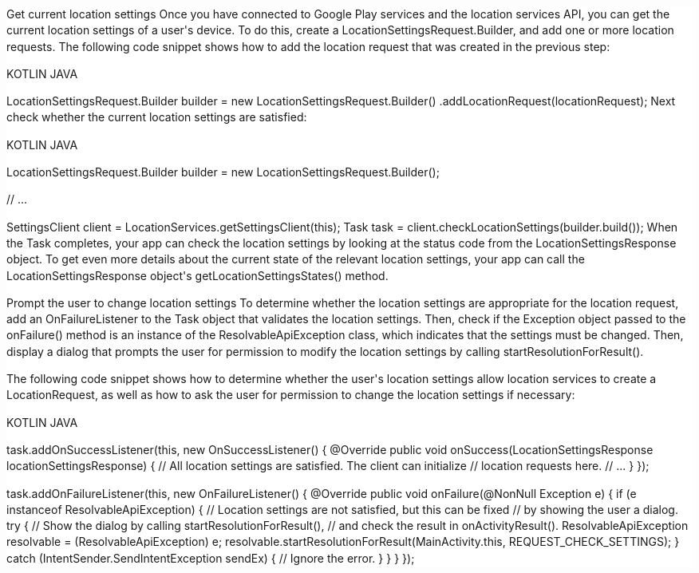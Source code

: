 Get current location settings
Once you have connected to Google Play services and the location services API, you can get the current location settings of a user's device. To do this, create a LocationSettingsRequest.Builder, and add one or more location requests. The following code snippet shows how to add the location request that was created in the previous step:

KOTLIN
JAVA

LocationSettingsRequest.Builder builder = new LocationSettingsRequest.Builder()
     .addLocationRequest(locationRequest);
Next check whether the current location settings are satisfied:

KOTLIN
JAVA

LocationSettingsRequest.Builder builder = new LocationSettingsRequest.Builder();

// ...

SettingsClient client = LocationServices.getSettingsClient(this);
Task<LocationSettingsResponse> task = client.checkLocationSettings(builder.build());
When the Task completes, your app can check the location settings by looking at the status code from the LocationSettingsResponse object. To get even more details about the current state of the relevant location settings, your app can call the LocationSettingsResponse object's getLocationSettingsStates() method.

Prompt the user to change location settings
To determine whether the location settings are appropriate for the location request, add an OnFailureListener to the Task object that validates the location settings. Then, check if the Exception object passed to the onFailure() method is an instance of the ResolvableApiException class, which indicates that the settings must be changed. Then, display a dialog that prompts the user for permission to modify the location settings by calling startResolutionForResult().

The following code snippet shows how to determine whether the user's location settings allow location services to create a LocationRequest, as well as how to ask the user for permission to change the location settings if necessary:

KOTLIN
JAVA

task.addOnSuccessListener(this, new OnSuccessListener<LocationSettingsResponse>() {
    @Override
    public void onSuccess(LocationSettingsResponse locationSettingsResponse) {
        // All location settings are satisfied. The client can initialize
        // location requests here.
        // ...
    }
});

task.addOnFailureListener(this, new OnFailureListener() {
    @Override
    public void onFailure(@NonNull Exception e) {
        if (e instanceof ResolvableApiException) {
            // Location settings are not satisfied, but this can be fixed
            // by showing the user a dialog.
            try {
                // Show the dialog by calling startResolutionForResult(),
                // and check the result in onActivityResult().
                ResolvableApiException resolvable = (ResolvableApiException) e;
                resolvable.startResolutionForResult(MainActivity.this,
                        REQUEST_CHECK_SETTINGS);
            } catch (IntentSender.SendIntentException sendEx) {
                // Ignore the error.
            }
        }
    }
});
